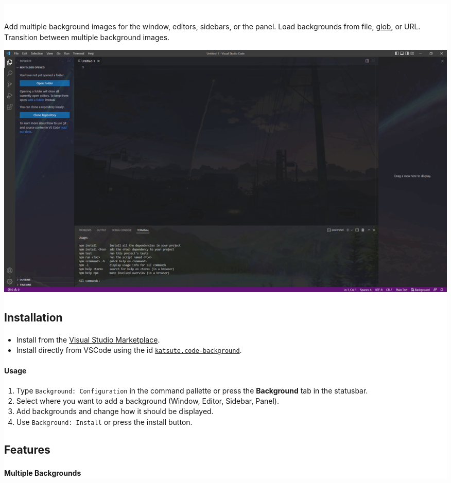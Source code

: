 <br>

Add multiple background images for the window, editors, sidebars, or the panel. Load backgrounds from file, [glob](https://github.com/isaacs/node-glob#glob-primer), or URL. Transition between multiple background images.

<div align="center">
    <img alt="editor background" src="https://raw.githubusercontent.com/KatsuteDev/Background/main/assets/editor.gif">
</div>

## Installation

 - Install from the [Visual Studio Marketplace](https://marketplace.visualstudio.com/items?itemName=katsute.code-background).
 - Install directly from VSCode using the id [`katsute.code-background`](https://marketplace.visualstudio.com/items?itemName=katsute.code-background).

#### Usage

 1. Type `Background: Configuration` in the command pallette or press the **Background** tab in the statusbar.
 2. Select where you want to add a background (Window, Editor, Sidebar, Panel).
 3. Add backgrounds and change how it should be displayed.
 4. Use `Background: Install` or press the install button.

## Features

#### Multiple Backgrounds
